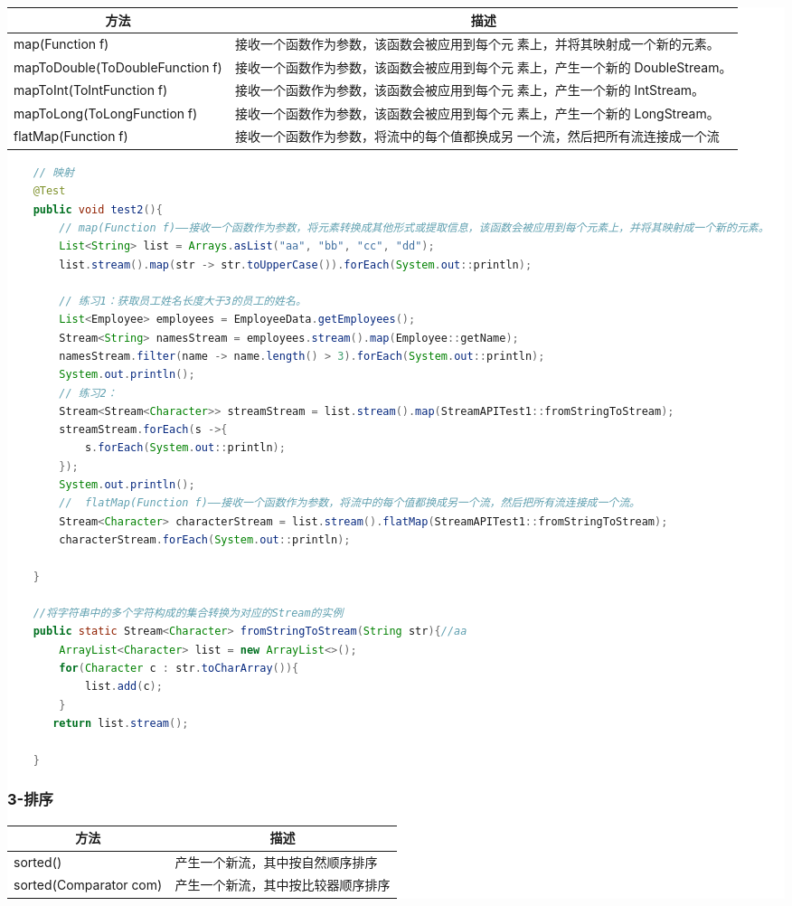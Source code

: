 | 方法                              | 描述                                             |
| ------------------------------- | ---------------------------------------------- |
| map(Function f)                 | 接收一个函数作为参数，该函数会被应用到每个元 素上，并将其映射成一个新的元素。        |
| mapToDouble(ToDoubleFunction f) | 接收一个函数作为参数，该函数会被应用到每个元 素上，产生一个新的 DoubleStream。 |
| mapToInt(ToIntFunction f)       | 接收一个函数作为参数，该函数会被应用到每个元 素上，产生一个新的 IntStream。    |
| mapToLong(ToLongFunction f)     | 接收一个函数作为参数，该函数会被应用到每个元 素上，产生一个新的 LongStream。   |
| flatMap(Function f)             | 接收一个函数作为参数，将流中的每个值都换成另 一个流，然后把所有流连接成一个流        |

```java
    // 映射
    @Test
    public void test2(){
        // map(Function f)——接收一个函数作为参数，将元素转换成其他形式或提取信息，该函数会被应用到每个元素上，并将其映射成一个新的元素。
        List<String> list = Arrays.asList("aa", "bb", "cc", "dd");
        list.stream().map(str -> str.toUpperCase()).forEach(System.out::println);

        // 练习1：获取员工姓名长度大于3的员工的姓名。
        List<Employee> employees = EmployeeData.getEmployees();
        Stream<String> namesStream = employees.stream().map(Employee::getName);
        namesStream.filter(name -> name.length() > 3).forEach(System.out::println);
        System.out.println();
        // 练习2：
        Stream<Stream<Character>> streamStream = list.stream().map(StreamAPITest1::fromStringToStream);
        streamStream.forEach(s ->{
            s.forEach(System.out::println);
        });
        System.out.println();
        //  flatMap(Function f)——接收一个函数作为参数，将流中的每个值都换成另一个流，然后把所有流连接成一个流。
        Stream<Character> characterStream = list.stream().flatMap(StreamAPITest1::fromStringToStream);
        characterStream.forEach(System.out::println);

    }

    //将字符串中的多个字符构成的集合转换为对应的Stream的实例
    public static Stream<Character> fromStringToStream(String str){//aa
        ArrayList<Character> list = new ArrayList<>();
        for(Character c : str.toCharArray()){
            list.add(c);
        }
       return list.stream();

    }
```

### 3-排序

| 方法                     | 描述                |
| ---------------------- | ----------------- |
| sorted()               | 产生一个新流，其中按自然顺序排序  |
| sorted(Comparator com) | 产生一个新流，其中按比较器顺序排序 |
